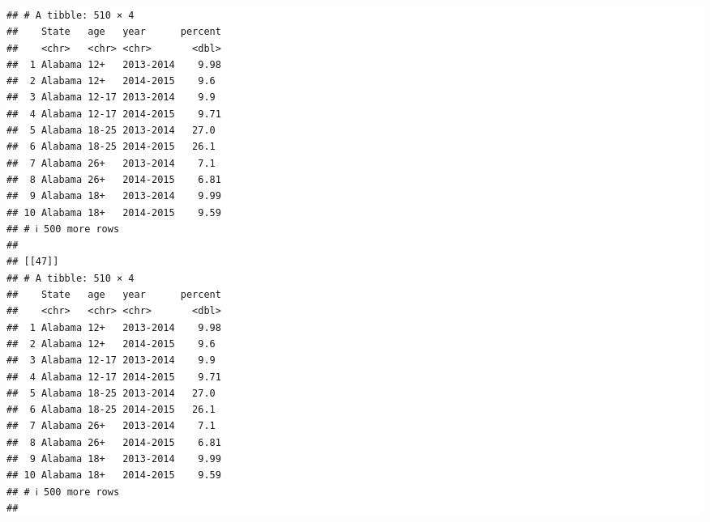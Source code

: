     ## # A tibble: 510 × 4
    ##    State   age   year      percent
    ##    <chr>   <chr> <chr>       <dbl>
    ##  1 Alabama 12+   2013-2014    9.98
    ##  2 Alabama 12+   2014-2015    9.6 
    ##  3 Alabama 12-17 2013-2014    9.9 
    ##  4 Alabama 12-17 2014-2015    9.71
    ##  5 Alabama 18-25 2013-2014   27.0 
    ##  6 Alabama 18-25 2014-2015   26.1 
    ##  7 Alabama 26+   2013-2014    7.1 
    ##  8 Alabama 26+   2014-2015    6.81
    ##  9 Alabama 18+   2013-2014    9.99
    ## 10 Alabama 18+   2014-2015    9.59
    ## # ℹ 500 more rows
    ## 
    ## [[47]]
    ## # A tibble: 510 × 4
    ##    State   age   year      percent
    ##    <chr>   <chr> <chr>       <dbl>
    ##  1 Alabama 12+   2013-2014    9.98
    ##  2 Alabama 12+   2014-2015    9.6 
    ##  3 Alabama 12-17 2013-2014    9.9 
    ##  4 Alabama 12-17 2014-2015    9.71
    ##  5 Alabama 18-25 2013-2014   27.0 
    ##  6 Alabama 18-25 2014-2015   26.1 
    ##  7 Alabama 26+   2013-2014    7.1 
    ##  8 Alabama 26+   2014-2015    6.81
    ##  9 Alabama 18+   2013-2014    9.99
    ## 10 Alabama 18+   2014-2015    9.59
    ## # ℹ 500 more rows
    ## 